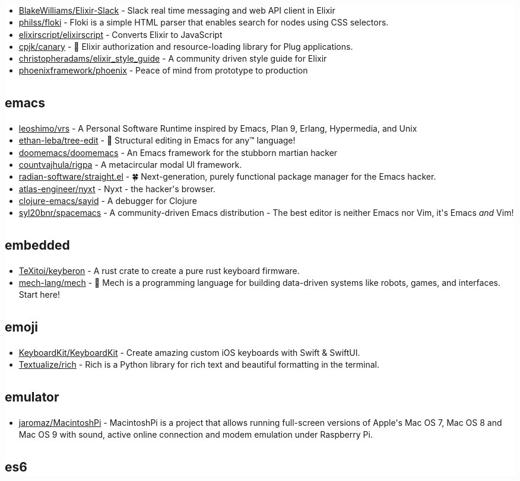 - [BlakeWilliams/Elixir-Slack](https://github.com/BlakeWilliams/Elixir-Slack) - Slack real time messaging and web API client in Elixir
- [philss/floki](https://github.com/philss/floki) - Floki is a simple HTML parser that enables search for nodes using CSS selectors.
- [elixirscript/elixirscript](https://github.com/elixirscript/elixirscript) - Converts Elixir to JavaScript
- [cpjk/canary](https://github.com/cpjk/canary) - :hatching_chick: Elixir authorization and resource-loading library for Plug applications.
- [christopheradams/elixir_style_guide](https://github.com/christopheradams/elixir_style_guide) - A community driven style guide for Elixir
- [phoenixframework/phoenix](https://github.com/phoenixframework/phoenix) - Peace of mind from prototype to production

## emacs 

- [leoshimo/vrs](https://github.com/leoshimo/vrs) - A Personal Software Runtime inspired by Emacs, Plan 9, Erlang, Hypermedia, and Unix
- [ethan-leba/tree-edit](https://github.com/ethan-leba/tree-edit) - 🌲   Structural editing in Emacs for any™ language!
- [doomemacs/doomemacs](https://github.com/doomemacs/doomemacs) - An Emacs framework for the stubborn martian hacker
- [countvajhula/rigpa](https://github.com/countvajhula/rigpa) - A metacircular modal UI framework.
- [radian-software/straight.el](https://github.com/radian-software/straight.el) - 🍀 Next-generation, purely functional package manager for the Emacs hacker.
- [atlas-engineer/nyxt](https://github.com/atlas-engineer/nyxt) - Nyxt - the hacker's browser.
- [clojure-emacs/sayid](https://github.com/clojure-emacs/sayid) - A debugger for Clojure
- [syl20bnr/spacemacs](https://github.com/syl20bnr/spacemacs) - A community-driven Emacs distribution - The best editor is neither Emacs nor Vim,  it's Emacs *and* Vim!

## embedded 

- [TeXitoi/keyberon](https://github.com/TeXitoi/keyberon) - A rust crate to create a pure rust keyboard firmware.
- [mech-lang/mech](https://github.com/mech-lang/mech) - 🦾 Mech is a programming language for building data-driven systems like robots, games, and interfaces. Start here!

## emoji 

- [KeyboardKit/KeyboardKit](https://github.com/KeyboardKit/KeyboardKit) - Create amazing custom iOS keyboards with Swift & SwiftUI.
- [Textualize/rich](https://github.com/Textualize/rich) - Rich is a Python library for rich text and beautiful formatting in the terminal.

## emulator 

- [jaromaz/MacintoshPi](https://github.com/jaromaz/MacintoshPi) - MacintoshPi is a project that allows running full-screen versions of Apple's Mac OS 7, Mac OS 8 and Mac OS 9 with sound, active online connection and modem emulation under Raspberry Pi.

## es6 
